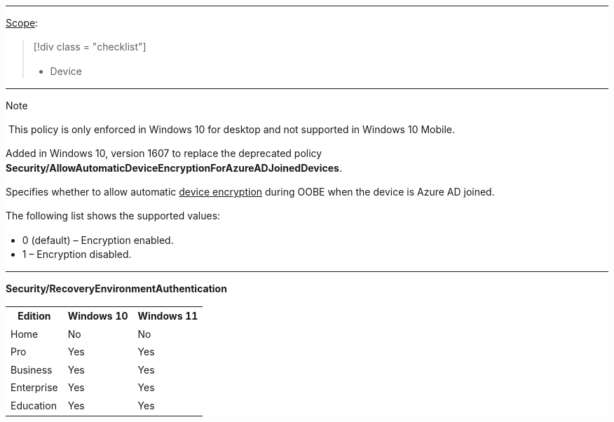 
<hr/>


[Scope](./policy-configuration-service-provider.md#policy-scope):

> [!div class = "checklist"]
> * Device

<hr/>



> [!NOTE]
> This policy is only enforced in Windows 10 for desktop and not supported in Windows 10 Mobile.


Added in Windows 10, version 1607 to replace the deprecated policy **Security/AllowAutomaticDeviceEncryptionForAzureADJoinedDevices**.

Specifies whether to allow automatic [device encryption](/windows/security/information-protection/bitlocker/bitlocker-device-encryption-overview-windows-10#bitlocker-device-encryption) during OOBE when the device is Azure AD joined.



The following list shows the supported values:

-   0 (default) – Encryption enabled.
-   1 – Encryption disabled.




<hr/>


<a href="" id="security-recoveryenvironmentauthentication"></a>**Security/RecoveryEnvironmentAuthentication**  


<table>
<tr>
    <th>Edition</th>
    <th>Windows 10</th>
    <th>Windows 11</th>
</tr>
<tr>
    <td>Home</td>
    <td>No</td>
    <td>No</td>
</tr>
<tr>
    <td>Pro</td>
    <td>Yes</td>
    <td>Yes</td>
</tr>
<tr>
    <td>Business</td>
    <td>Yes</td>
    <td>Yes</td>
</tr>
<tr>
    <td>Enterprise</td>
    <td>Yes</td>
    <td>Yes</td>
</tr>
<tr>
    <td>Education</td>
    <td>Yes</td>
    <td>Yes</td>
</tr>
</table>
